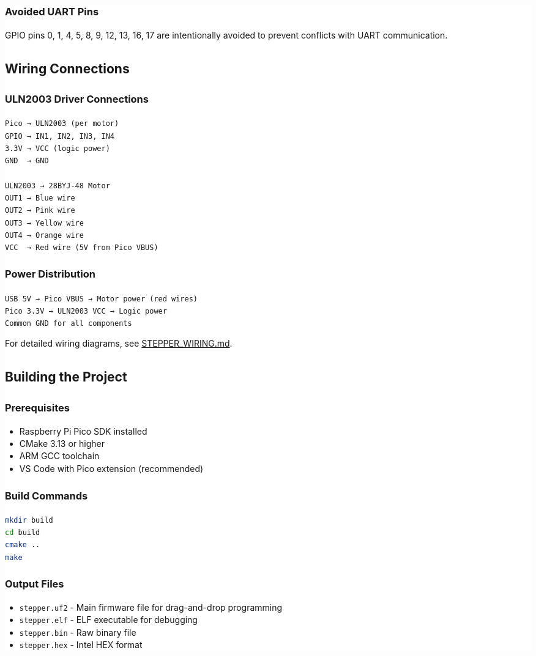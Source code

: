### Avoided UART Pins
GPIO pins 0, 1, 4, 5, 8, 9, 12, 13, 16, 17 are intentionally avoided to prevent conflicts with UART communication.

## Wiring Connections

### ULN2003 Driver Connections
```
Pico → ULN2003 (per motor)
GPIO → IN1, IN2, IN3, IN4
3.3V → VCC (logic power)
GND  → GND

ULN2003 → 28BYJ-48 Motor
OUT1 → Blue wire
OUT2 → Pink wire  
OUT3 → Yellow wire
OUT4 → Orange wire
VCC  → Red wire (5V from Pico VBUS)
```

### Power Distribution
```
USB 5V → Pico VBUS → Motor power (red wires)
Pico 3.3V → ULN2003 VCC → Logic power
Common GND for all components
```

For detailed wiring diagrams, see [STEPPER_WIRING.md](STEPPER_WIRING.md).

## Building the Project

### Prerequisites
- Raspberry Pi Pico SDK installed
- CMake 3.13 or higher
- ARM GCC toolchain
- VS Code with Pico extension (recommended)

### Build Commands
```bash
mkdir build
cd build
cmake ..
make
```

### Output Files
- `stepper.uf2` - Main firmware file for drag-and-drop programming
- `stepper.elf` - ELF executable for debugging
- `stepper.bin` - Raw binary file
- `stepper.hex` - Intel HEX format
